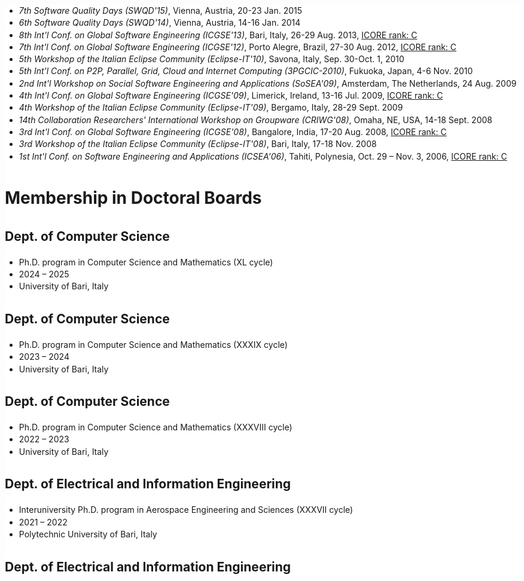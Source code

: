 - *7th Software Quality Days (SWQD'15)*, Vienna, Austria, 20-23 Jan. 2015
- *6th Software Quality Days (SWQD'14)*, Vienna, Austria, 14-16 Jan. 2014
- *8th Int'l Conf. on Global Software Engineering (ICGSE'13)*, Bari, Italy, 26-29 Aug. 2013, [ICORE rank: C](https://portal.core.edu.au/conf-ranks/650/)
- *7th Int'l Conf. on Global Software Engineering (ICGSE'12)*, Porto Alegre, Brazil, 27-30 Aug. 2012, [ICORE rank: C](https://portal.core.edu.au/conf-ranks/650/)
- *5th Workshop of the Italian Eclipse Community (Eclipse-IT'10)*, Savona, Italy, Sep. 30-Oct. 1, 2010
- *5th Int'l Conf. on P2P, Parallel, Grid, Cloud and Internet Computing (3PGCIC-2010)*, Fukuoka, Japan, 4-6 Nov. 2010
- *2nd Int'l Workshop on Social Software Engineering and Applications (SoSEA'09)*, Amsterdam, The Netherlands, 24 Aug. 2009
- *4th Int'l Conf. on Global Software Engineering (ICGSE'09)*, Limerick, Ireland, 13-16 Jul. 2009, [ICORE rank: C](https://portal.core.edu.au/conf-ranks/650/)
- *4th Workshop of the Italian Eclipse Community (Eclipse-IT'09)*, Bergamo, Italy, 28-29 Sept. 2009
- *14th Collaboration Researchers' International Workshop on Groupware (CRIWG'08)*, Omaha, NE, USA, 14-18 Sept. 2008
- *3rd Int'l Conf. on Global Software Engineering (ICGSE'08)*, Bangalore, India, 17-20 Aug. 2008, [ICORE rank: C](https://portal.core.edu.au/conf-ranks/650/)
- *3rd Workshop of the Italian Eclipse Community (Eclipse-IT'08)*, Bari, Italy, 17-18 Nov. 2008
- *1st Int'l Conf. on Software Engineering and Applications (ICSEA'06)*, Tahiti, Polynesia, Oct. 29 – Nov. 3, 2006, [ICORE rank: C](https://portal.core.edu.au/conf-ranks/1210/)
# Membership in Doctoral Boards

## Dept. of Computer Science

- Ph.D. program in Computer Science and Mathematics (XL cycle)
- 2024 – 2025
- University of Bari, Italy

## Dept. of Computer Science

- Ph.D. program in Computer Science and Mathematics (XXXIX cycle)
- 2023 – 2024
- University of Bari, Italy

## Dept. of Computer Science

- Ph.D. program in Computer Science and Mathematics (XXXVIII cycle)
- 2022 – 2023
- University of Bari, Italy

## Dept. of Electrical and Information Engineering

- Interuniversity Ph.D. program in Aerospace Engineering and Sciences (XXXVII cycle)
- 2021 – 2022
- Polytechnic University of Bari, Italy

## Dept. of Electrical and Information Engineering
